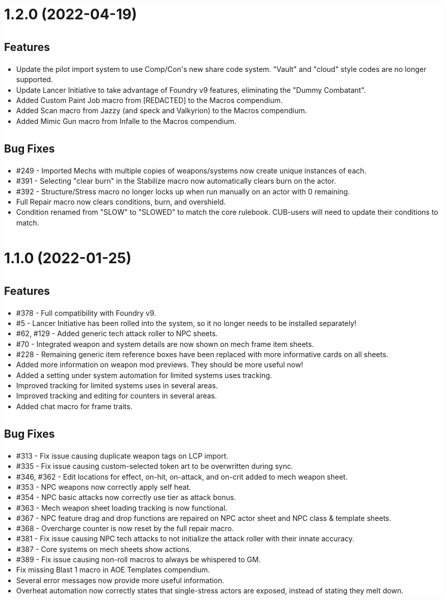 # 1.2.0 (2022-04-19)
## Features
* Update the pilot import system to use Comp/Con's new share code system. "Vault" and "cloud" style codes are no longer supported.
* Update Lancer Initiative to take advantage of Foundry v9 features, eliminating the "Dummy Combatant".
* Added Custom Paint Job macro from \[REDACTED\] to the Macros compendium.
* Added Scan macro from Jazzy (and speck and Valkyrion) to the Macros compendium.
* Added Mimic Gun macro from Infalle to the Macros compendium.

## Bug Fixes
* #249 - Imported Mechs with multiple copies of weapons/systems now create unique instances of each.
* #391 - Selecting "clear burn" in the Stabilize macro now automatically clears burn on the actor.
* #392 - Structure/Stress macro no longer locks up when run manually on an actor with 0 remaining.
* Full Repair macro now clears conditions, burn, and overshield.
* Condition renamed from "SLOW" to "SLOWED" to match the core rulebook. CUB-users will need to update their conditions to match.

# 1.1.0 (2022-01-25)
## Features
* #378 - Full compatibility with Foundry v9.
* #5 - Lancer Initiative has been rolled into the system, so it no longer needs to be installed separately!
* #62, #129 - Added generic tech attack roller to NPC sheets.
* #70 - Integrated weapon and system details are now shown on mech frame item sheets.
* #228 - Remaining generic item reference boxes have been replaced with more informative cards on all sheets.
* Added more information on weapon mod previews. They should be more useful now!
* Added a setting under system automation for limited systems uses tracking.
* Improved tracking for limited systems uses in several areas.
* Improved tracking and editing for counters in several areas.
* Added chat macro for frame traits.

## Bug Fixes
* #313 - Fix issue causing duplicate weapon tags on LCP import.
* #335 - Fix issue causing custom-selected token art to be overwritten during sync.
* #346, #362 - Edit locations for effect, on-hit, on-attack, and on-crit added to mech weapon sheet.
* #353 - NPC weapons now correctly apply self heat.
* #354 - NPC basic attacks now correctly use tier as attack bonus.
* #363 - Mech weapon sheet loading tracking is now functional.
* #367 - NPC feature drag and drop functions are repaired on NPC actor sheet and NPC class & template sheets.
* #368 - Overcharge counter is now reset by the full repair macro.
* #381 - Fix issue causing NPC tech attacks to not initialize the attack roller with their innate accuracy.
* #387 - Core systems on mech sheets show actions.
* #389 - Fix issue causing non-roll macros to always be whispered to GM.
* Fix missing Blast 1 macro in AOE Templates compendium.
* Several error messages now provide more useful information.
* Overheat automation now correctly states that single-stress actors are exposed, instead of stating they melt down.
